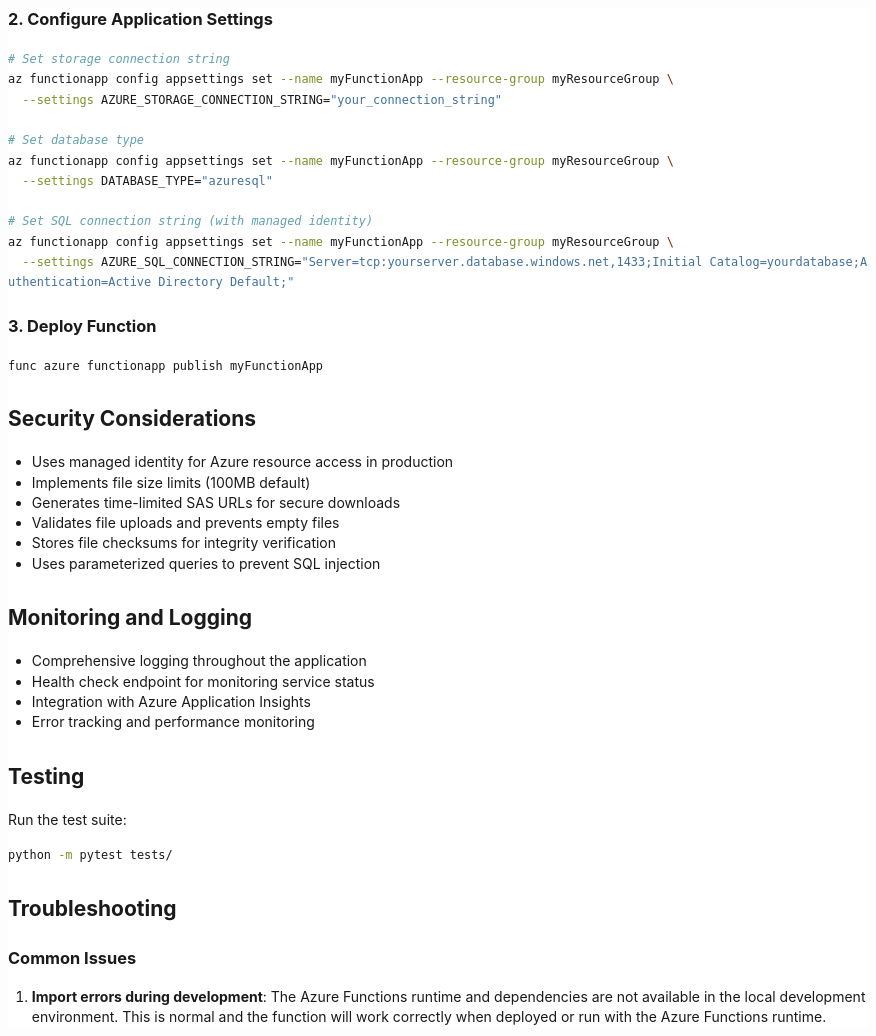 ### 2. Configure Application Settings

```bash
# Set storage connection string
az functionapp config appsettings set --name myFunctionApp --resource-group myResourceGroup \
  --settings AZURE_STORAGE_CONNECTION_STRING="your_connection_string"

# Set database type
az functionapp config appsettings set --name myFunctionApp --resource-group myResourceGroup \
  --settings DATABASE_TYPE="azuresql"

# Set SQL connection string (with managed identity)
az functionapp config appsettings set --name myFunctionApp --resource-group myResourceGroup \
  --settings AZURE_SQL_CONNECTION_STRING="Server=tcp:yourserver.database.windows.net,1433;Initial Catalog=yourdatabase;Authentication=Active Directory Default;"
```

### 3. Deploy Function

```bash
func azure functionapp publish myFunctionApp
```

## Security Considerations

- Uses managed identity for Azure resource access in production
- Implements file size limits (100MB default)
- Generates time-limited SAS URLs for secure downloads
- Validates file uploads and prevents empty files
- Stores file checksums for integrity verification
- Uses parameterized queries to prevent SQL injection

## Monitoring and Logging

- Comprehensive logging throughout the application
- Health check endpoint for monitoring service status
- Integration with Azure Application Insights
- Error tracking and performance monitoring

## Testing

Run the test suite:

```bash
python -m pytest tests/
```

## Troubleshooting

### Common Issues

1. **Import errors during development**: The Azure Functions runtime and dependencies are not available in the local development environment. This is normal and the function will work correctly when deployed or run with the Azure Functions runtime.
